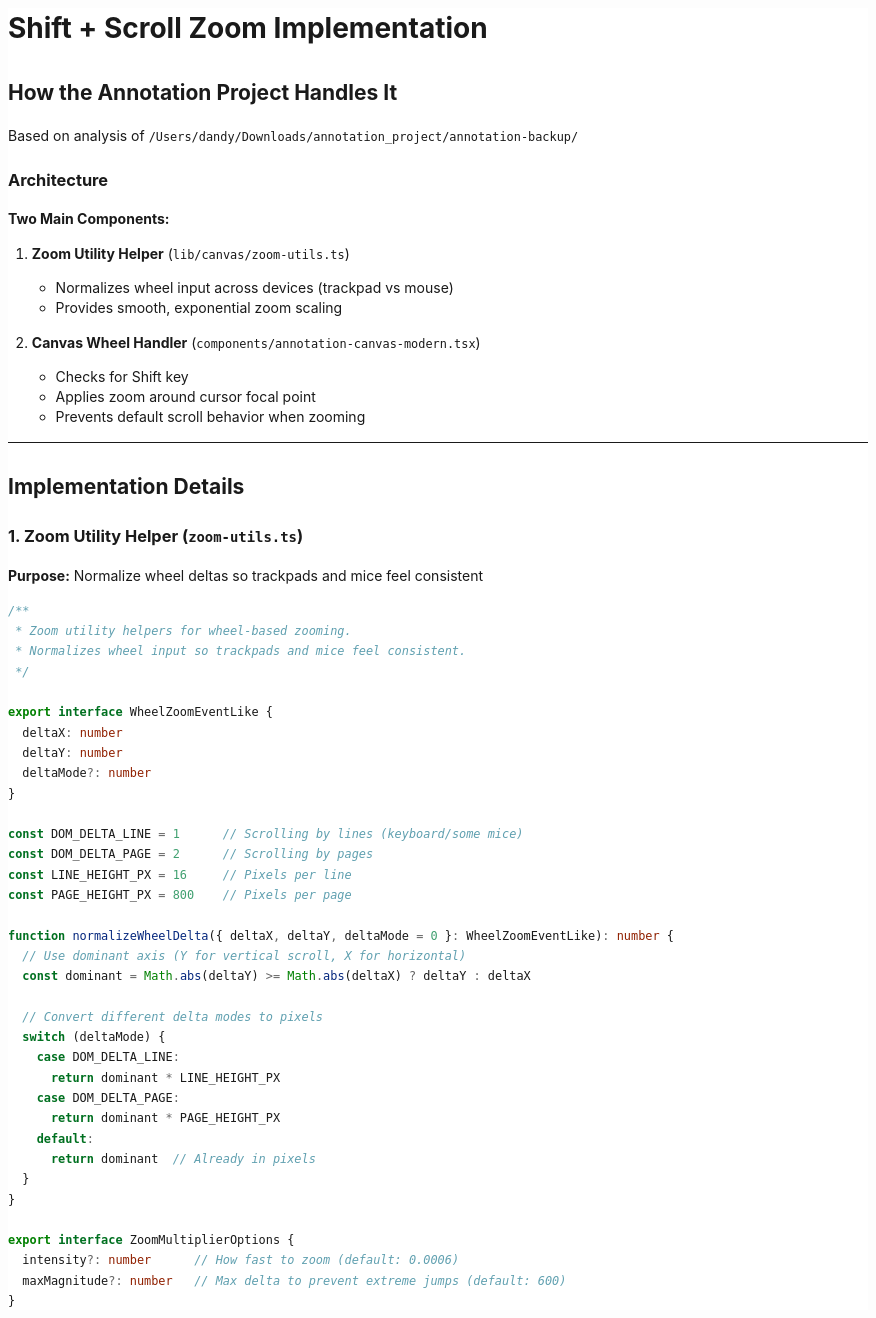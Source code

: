 # Shift + Scroll Zoom Implementation

## How the Annotation Project Handles It

Based on analysis of `/Users/dandy/Downloads/annotation_project/annotation-backup/`

### Architecture

**Two Main Components:**

1. **Zoom Utility Helper** (`lib/canvas/zoom-utils.ts`)
   - Normalizes wheel input across devices (trackpad vs mouse)
   - Provides smooth, exponential zoom scaling

2. **Canvas Wheel Handler** (`components/annotation-canvas-modern.tsx`)
   - Checks for Shift key
   - Applies zoom around cursor focal point
   - Prevents default scroll behavior when zooming

---

## Implementation Details

### 1. Zoom Utility Helper (`zoom-utils.ts`)

**Purpose:** Normalize wheel deltas so trackpads and mice feel consistent

```typescript
/**
 * Zoom utility helpers for wheel-based zooming.
 * Normalizes wheel input so trackpads and mice feel consistent.
 */

export interface WheelZoomEventLike {
  deltaX: number
  deltaY: number
  deltaMode?: number
}

const DOM_DELTA_LINE = 1      // Scrolling by lines (keyboard/some mice)
const DOM_DELTA_PAGE = 2      // Scrolling by pages
const LINE_HEIGHT_PX = 16     // Pixels per line
const PAGE_HEIGHT_PX = 800    // Pixels per page

function normalizeWheelDelta({ deltaX, deltaY, deltaMode = 0 }: WheelZoomEventLike): number {
  // Use dominant axis (Y for vertical scroll, X for horizontal)
  const dominant = Math.abs(deltaY) >= Math.abs(deltaX) ? deltaY : deltaX

  // Convert different delta modes to pixels
  switch (deltaMode) {
    case DOM_DELTA_LINE:
      return dominant * LINE_HEIGHT_PX
    case DOM_DELTA_PAGE:
      return dominant * PAGE_HEIGHT_PX
    default:
      return dominant  // Already in pixels
  }
}

export interface ZoomMultiplierOptions {
  intensity?: number      // How fast to zoom (default: 0.0006)
  maxMagnitude?: number   // Max delta to prevent extreme jumps (default: 600)
}
```